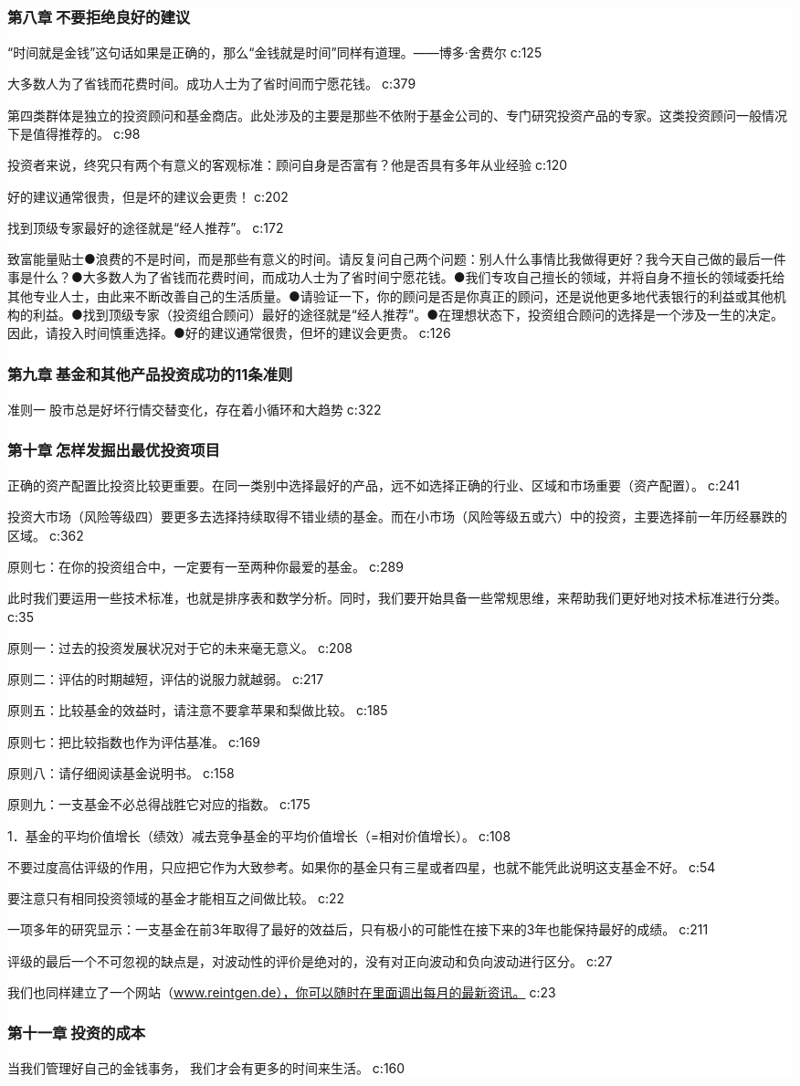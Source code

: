 ### 第八章 不要拒绝良好的建议

“时间就是金钱”这句话如果是正确的，那么“金钱就是时间”同样有道理。——博多·舍费尔 c:125

大多数人为了省钱而花费时间。成功人士为了省时间而宁愿花钱。 c:379

第四类群体是独立的投资顾问和基金商店。此处涉及的主要是那些不依附于基金公司的、专门研究投资产品的专家。这类投资顾问一般情况下是值得推荐的。 c:98

投资者来说，终究只有两个有意义的客观标准：顾问自身是否富有？他是否具有多年从业经验 c:120

好的建议通常很贵，但是坏的建议会更贵！ c:202

找到顶级专家最好的途径就是“经人推荐”。 c:172

致富能量贴士●浪费的不是时间，而是那些有意义的时间。请反复问自己两个问题：别人什么事情比我做得更好？我今天自己做的最后一件事是什么？●大多数人为了省钱而花费时间，而成功人士为了省时间宁愿花钱。●我们专攻自己擅长的领域，并将自身不擅长的领域委托给其他专业人士，由此来不断改善自己的生活质量。●请验证一下，你的顾问是否是你真正的顾问，还是说他更多地代表银行的利益或其他机构的利益。●找到顶级专家（投资组合顾问）最好的途径就是“经人推荐”。●在理想状态下，投资组合顾问的选择是一个涉及一生的决定。因此，请投入时间慎重选择。●好的建议通常很贵，但坏的建议会更贵。 c:126

### 第九章 基金和其他产品投资成功的11条准则

准则一 股市总是好坏行情交替变化，存在着小循环和大趋势 c:322

### 第十章 怎样发掘出最优投资项目

正确的资产配置比投资比较更重要。在同一类别中选择最好的产品，远不如选择正确的行业、区域和市场重要（资产配置）。 c:241

投资大市场（风险等级四）要更多去选择持续取得不错业绩的基金。而在小市场（风险等级五或六）中的投资，主要选择前一年历经暴跌的区域。 c:362

原则七：在你的投资组合中，一定要有一至两种你最爱的基金。 c:289

此时我们要运用一些技术标准，也就是排序表和数学分析。同时，我们要开始具备一些常规思维，来帮助我们更好地对技术标准进行分类。 c:35

原则一：过去的投资发展状况对于它的未来毫无意义。 c:208

原则二：评估的时期越短，评估的说服力就越弱。 c:217

原则五：比较基金的效益时，请注意不要拿苹果和梨做比较。 c:185

原则七：把比较指数也作为评估基准。 c:169

原则八：请仔细阅读基金说明书。 c:158

原则九：一支基金不必总得战胜它对应的指数。 c:175

1．基金的平均价值增长（绩效）减去竞争基金的平均价值增长（=相对价值增长）。 c:108

不要过度高估评级的作用，只应把它作为大致参考。如果你的基金只有三星或者四星，也就不能凭此说明这支基金不好。 c:54

要注意只有相同投资领域的基金才能相互之间做比较。 c:22

一项多年的研究显示：一支基金在前3年取得了最好的效益后，只有极小的可能性在接下来的3年也能保持最好的成绩。 c:211

评级的最后一个不可忽视的缺点是，对波动性的评价是绝对的，没有对正向波动和负向波动进行区分。 c:27

我们也同样建立了一个网站（www.reintgen.de），你可以随时在里面调出每月的最新资讯。 c:23

### 第十一章 投资的成本

当我们管理好自己的金钱事务，
我们才会有更多的时间来生活。 c:160
